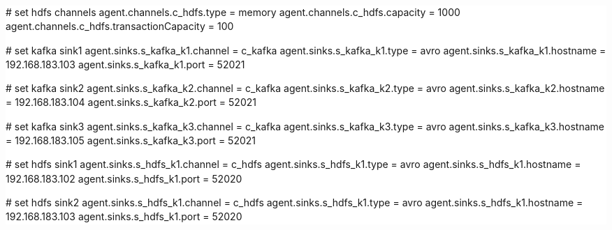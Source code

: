 <span class="hljs-preprocessor"># set hdfs channels</span>
agent<span class="hljs-preprocessor">.channels</span><span class="hljs-preprocessor">.c</span>_hdfs<span class="hljs-preprocessor">.type</span> = memory
agent<span class="hljs-preprocessor">.channels</span><span class="hljs-preprocessor">.c</span>_hdfs<span class="hljs-preprocessor">.capacity</span> = <span class="hljs-number">1000</span>
agent<span class="hljs-preprocessor">.channels</span><span class="hljs-preprocessor">.c</span>_hdfs<span class="hljs-preprocessor">.transactionCapacity</span> = <span class="hljs-number">100</span>

<span class="hljs-preprocessor"># set kafka sink1</span>
agent<span class="hljs-preprocessor">.sinks</span><span class="hljs-preprocessor">.s</span>_kafka_k1<span class="hljs-preprocessor">.channel</span> = c_kafka
agent<span class="hljs-preprocessor">.sinks</span><span class="hljs-preprocessor">.s</span>_kafka_k1<span class="hljs-preprocessor">.type</span> = avro
agent<span class="hljs-preprocessor">.sinks</span><span class="hljs-preprocessor">.s</span>_kafka_k1<span class="hljs-preprocessor">.hostname</span> = <span class="hljs-number">192.168</span><span class="hljs-number">.183</span><span class="hljs-number">.103</span>
agent<span class="hljs-preprocessor">.sinks</span><span class="hljs-preprocessor">.s</span>_kafka_k1<span class="hljs-preprocessor">.port</span> = <span class="hljs-number">52021</span>

<span class="hljs-preprocessor"># set kafka sink2</span>
agent<span class="hljs-preprocessor">.sinks</span><span class="hljs-preprocessor">.s</span>_kafka_k2<span class="hljs-preprocessor">.channel</span> = c_kafka
agent<span class="hljs-preprocessor">.sinks</span><span class="hljs-preprocessor">.s</span>_kafka_k2<span class="hljs-preprocessor">.type</span> = avro
agent<span class="hljs-preprocessor">.sinks</span><span class="hljs-preprocessor">.s</span>_kafka_k2<span class="hljs-preprocessor">.hostname</span> = <span class="hljs-number">192.168</span><span class="hljs-number">.183</span><span class="hljs-number">.104</span>
agent<span class="hljs-preprocessor">.sinks</span><span class="hljs-preprocessor">.s</span>_kafka_k2<span class="hljs-preprocessor">.port</span> = <span class="hljs-number">52021</span>

<span class="hljs-preprocessor"># set kafka sink3</span>
agent<span class="hljs-preprocessor">.sinks</span><span class="hljs-preprocessor">.s</span>_kafka_k3<span class="hljs-preprocessor">.channel</span> = c_kafka
agent<span class="hljs-preprocessor">.sinks</span><span class="hljs-preprocessor">.s</span>_kafka_k3<span class="hljs-preprocessor">.type</span> = avro
agent<span class="hljs-preprocessor">.sinks</span><span class="hljs-preprocessor">.s</span>_kafka_k3<span class="hljs-preprocessor">.hostname</span> = <span class="hljs-number">192.168</span><span class="hljs-number">.183</span><span class="hljs-number">.105</span>
agent<span class="hljs-preprocessor">.sinks</span><span class="hljs-preprocessor">.s</span>_kafka_k3<span class="hljs-preprocessor">.port</span> = <span class="hljs-number">52021</span>

<span class="hljs-preprocessor"># set hdfs sink1</span>
agent<span class="hljs-preprocessor">.sinks</span><span class="hljs-preprocessor">.s</span>_hdfs_k1<span class="hljs-preprocessor">.channel</span> = c_hdfs
agent<span class="hljs-preprocessor">.sinks</span><span class="hljs-preprocessor">.s</span>_hdfs_k1<span class="hljs-preprocessor">.type</span> = avro
agent<span class="hljs-preprocessor">.sinks</span><span class="hljs-preprocessor">.s</span>_hdfs_k1<span class="hljs-preprocessor">.hostname</span> = <span class="hljs-number">192.168</span><span class="hljs-number">.183</span><span class="hljs-number">.102</span>
agent<span class="hljs-preprocessor">.sinks</span><span class="hljs-preprocessor">.s</span>_hdfs_k1<span class="hljs-preprocessor">.port</span> = <span class="hljs-number">52020</span>

<span class="hljs-preprocessor"># set hdfs sink2</span>
agent<span class="hljs-preprocessor">.sinks</span><span class="hljs-preprocessor">.s</span>_hdfs_k1<span class="hljs-preprocessor">.channel</span> = c_hdfs
agent<span class="hljs-preprocessor">.sinks</span><span class="hljs-preprocessor">.s</span>_hdfs_k1<span class="hljs-preprocessor">.type</span> = avro
agent<span class="hljs-preprocessor">.sinks</span><span class="hljs-preprocessor">.s</span>_hdfs_k1<span class="hljs-preprocessor">.hostname</span> = <span class="hljs-number">192.168</span><span class="hljs-number">.183</span><span class="hljs-number">.103</span>
agent<span class="hljs-preprocessor">.sinks</span><span class="hljs-preprocessor">.s</span>_hdfs_k1<span class="hljs-preprocessor">.port</span> = <span class="hljs-number">52020</span>
